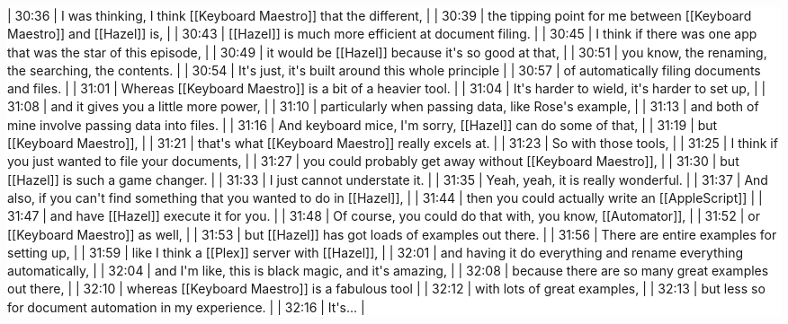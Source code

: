 | 30:36      | I was thinking, I think [[Keyboard Maestro]] that the different,                                                        |
| 30:39      | the tipping point for me between [[Keyboard Maestro]] and [[Hazel]] is,                                                 |
| 30:43      | [[Hazel]] is much more efficient at document filing.                                                                    |
| 30:45      | I think if there was one app that was the star of this episode,                                                         |
| 30:49      | it would be [[Hazel]] because it's so good at that,                                                                     |
| 30:51      | you know, the renaming, the searching, the contents.                                                                    |
| 30:54      | It's just, it's built around this whole principle                                                                       |
| 30:57      | of automatically filing documents and files.                                                                            |
| 31:01      | Whereas [[Keyboard Maestro]] is a bit of a heavier tool.                                                                |
| 31:04      | It's harder to wield, it's harder to set up,                                                                            |
| 31:08      | and it gives you a little more power,                                                                                   |
| 31:10      | particularly when passing data, like Rose's example,                                                                    |
| 31:13      | and both of mine involve passing data into files.                                                                       |
| 31:16      | And keyboard mice, I'm sorry, [[Hazel]] can do some of that,                                                            |
| 31:19      | but [[Keyboard Maestro]],                                                                                               |
| 31:21      | that's what [[Keyboard Maestro]] really excels at.                                                                          |
| 31:23      | So with those tools,                                                                                                    |
| 31:25      | I think if you just wanted to file your documents,                                                                      |
| 31:27      | you could probably get away without [[Keyboard Maestro]],                                                                   |
| 31:30      | but [[Hazel]] is such a game changer.                                                                                   |
| 31:33      | I just cannot understate it.                                                                                            |
| 31:35      | Yeah, yeah, it is really wonderful.                                                                                     |
| 31:37      | And also, if you can't find something that you wanted to do in [[Hazel]],                                               |
| 31:44      | then you could actually write an [[AppleScript]]                                                                        |
| 31:47      | and have [[Hazel]] execute it for you.                                                                                  |
| 31:48      | Of course, you could do that with, you know, [[Automator]],                                                             |
| 31:52      | or [[Keyboard Maestro]] as well,                                                                                            |
| 31:53      | but [[Hazel]] has got loads of examples out there.                                                                      |
| 31:56      | There are entire examples for setting up,                                                                               |
| 31:59      | like I think a [[Plex]] server with [[Hazel]],                                                                          |
| 32:01      | and having it do everything and rename everything automatically,                                                        |
| 32:04      | and I'm like, this is black magic, and it's amazing,                                                                    |
| 32:08      | because there are so many great examples out there,                                                                     |
| 32:10      | whereas [[Keyboard Maestro]] is a fabulous tool                                                                         |
| 32:12      | with lots of great examples,                                                                                            |
| 32:13      | but less so for document automation in my experience.                                                                   |
| 32:16      | It's...                                                                                                                 |
